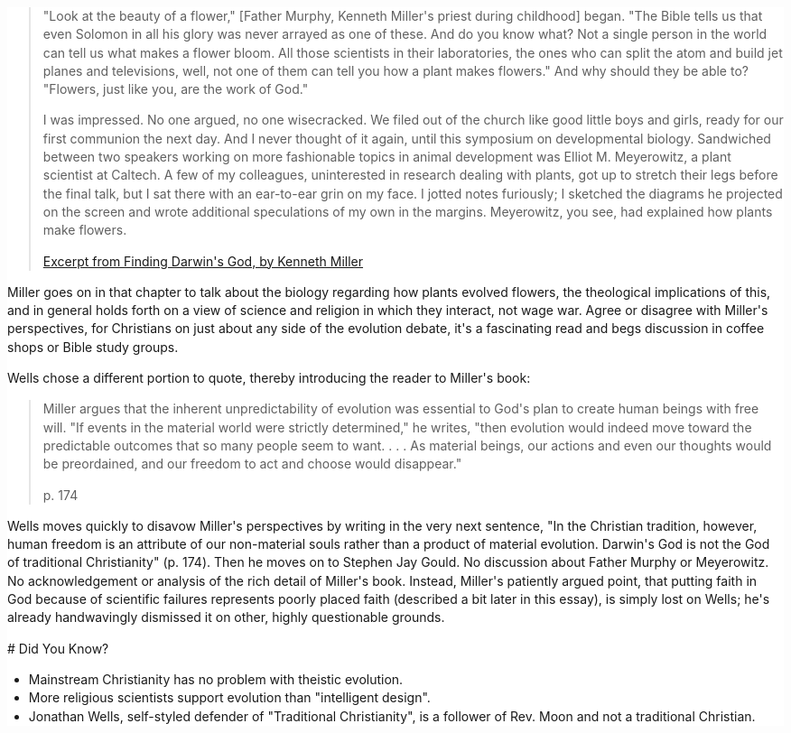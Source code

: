 > "Look at the beauty of a flower," \[Father Murphy, Kenneth Miller's priest during childhood\] began. "The Bible tells us that even Solomon in all his glory was never arrayed as one of these. And do you know what? Not a single person in the world can tell us what makes a flower bloom. All those scientists in their laboratories, the ones who can split the atom and build jet planes and televisions, well, not one of them can tell you how a plant makes flowers." And why should they be able to? "Flowers, just like you, are the work of God."
> 
> I was impressed. No one argued, no one wisecracked. We filed out of the church like good little boys and girls, ready for our first communion the next day. And I never thought of it again, until this symposium on developmental biology. Sandwiched between two speakers working on more fashionable topics in animal development was Elliot M. Meyerowitz, a plant scientist at Caltech. A few of my colleagues, uninterested in research dealing with plants, got up to stretch their legs before the final talk, but I sat there with an ear-to-ear grin on my face. I jotted notes furiously; I sketched the diagrams he projected on the screen and wrote additional speculations of my own in the margins. Meyerowitz, you see, had explained how plants make flowers.
> 
> [Excerpt from Finding Darwin's God, by Kenneth Miller](http://brownalumnimagazine.com/storydetail.cfm?Id=1838)

Miller goes on in that chapter to talk about the biology regarding how plants evolved flowers, the theological implications of this, and in general holds forth on a view of science and religion in which they interact, not wage war. Agree or disagree with Miller's perspectives, for Christians on just about any side of the evolution debate, it's a fascinating read and begs discussion in coffee shops or Bible study groups.

Wells chose a different portion to quote, thereby introducing the reader to Miller's book:

> Miller argues that the inherent unpredictability of evolution was essential to God's plan to create human beings with free will. "If events in the material world were strictly determined," he writes, "then evolution would indeed move toward the predictable outcomes that so many people seem to want. . . . As material beings, our actions and even our thoughts would be preordained, and our freedom to act and choose would disappear."
> 
> p. 174

Wells moves quickly to disavow Miller's perspectives by writing in the very next sentence, "In the Christian tradition, however, human freedom is an attribute of our non-material souls rather than a product of material evolution. Darwin's God is not the God of traditional Christianity" (p. 174). Then he moves on to Stephen Jay Gould. No discussion about Father Murphy or Meyerowitz. No acknowledgement or analysis of the rich detail of Miller's book. Instead, Miller's patiently argued point, that putting faith in God because of scientific failures represents poorly placed faith (described a bit later in this essay), is simply lost on Wells; he's already handwavingly dismissed it on other, highly questionable grounds.

<aside>
# Did You Know?



* Mainstream Christianity has no problem with theistic evolution.
* More religious scientists support evolution than "intelligent design".
* Jonathan Wells, self-styled defender of "Traditional Christianity", is a follower of Rev. Moon and not a traditional Christian.
